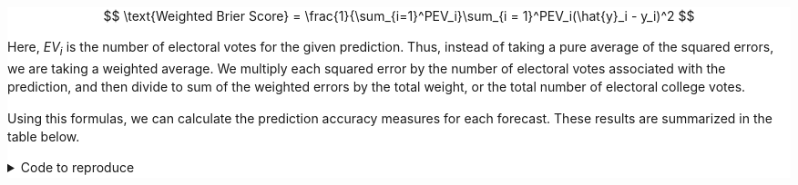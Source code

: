 $$
\text{Weighted Brier Score} = \frac{1}{\sum_{i=1}^PEV_i}\sum_{i = 1}^PEV_i(\hat{y}_i - y_i)^2
$$

Here, *EV<sub>i</sub>* is the number of electoral votes for the given prediction. Thus, instead of taking a pure average of the squared errors, we are taking a weighted average. We multiply each squared error by the number of electoral votes associated with the prediction, and then divide to sum of the weighted errors by the total weight, or the total number of electoral college votes.

Using this formulas, we can calculate the prediction accuracy measures for each forecast. These results are summarized in the table below.

<details><summary>
Code to reproduce
</summary></details>

  

<div id="ihdlxaecoe" style="overflow-x:auto;overflow-y:auto;width:auto;height:auto;">
<style>@import url("https://fonts.googleapis.com/css2?family=Source+Sans+Pro:ital,wght@0,100;0,200;0,300;0,400;0,500;0,600;0,700;0,800;0,900;1,100;1,200;1,300;1,400;1,500;1,600;1,700;1,800;1,900&display=swap");
html {
  font-family: 'Source Sans Pro', -apple-system, BlinkMacSystemFont, 'Segoe UI', Roboto, Oxygen, Ubuntu, Cantarell, 'Helvetica Neue', 'Fira Sans', 'Droid Sans', Arial, sans-serif;
}

#ihdlxaecoe .gt_table {
  display: table;
  border-collapse: collapse;
  margin-left: auto;
  margin-right: auto;
  color: #333333;
  font-size: 16px;
  font-weight: normal;
  font-style: normal;
  background-color: #F0F0F0;
  width: auto;
  border-top-style: solid;
  border-top-width: 1px;
  border-top-color: #A8A8A8;
  border-right-style: none;
  border-right-width: 2px;
  border-right-color: #D3D3D3;
  border-bottom-style: solid;
  border-bottom-width: 1px;
  border-bottom-color: #A8A8A8;
  border-left-style: none;
  border-left-width: 2px;
  border-left-color: #D3D3D3;
}

#ihdlxaecoe .gt_heading {
  background-color: #F0F0F0;
  text-align: left;
  border-bottom-color: #F0F0F0;
  border-left-style: none;
  border-left-width: 1px;
  border-left-color: #D3D3D3;
  border-right-style: none;
  border-right-width: 1px;
  border-right-color: #D3D3D3;
}

